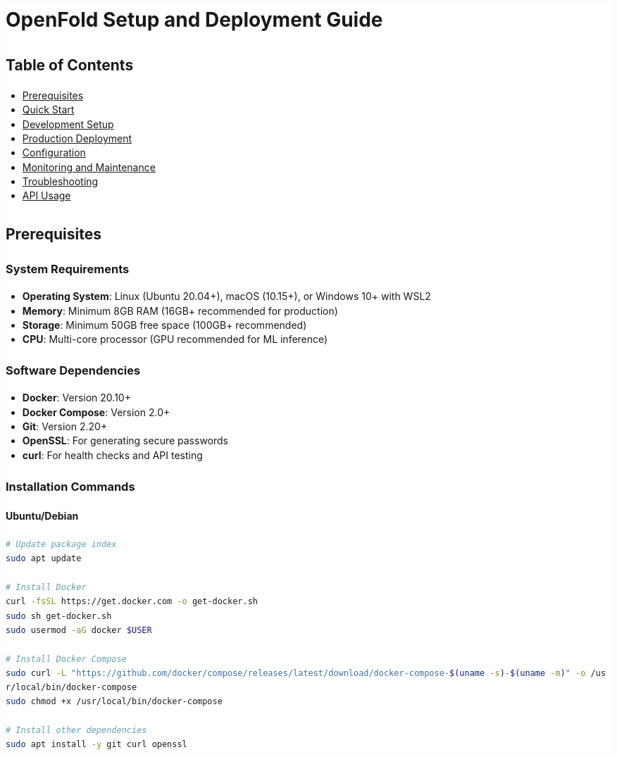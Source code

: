 # OpenFold Setup and Deployment Guide

## Table of Contents
- [Prerequisites](#prerequisites)
- [Quick Start](#quick-start)
- [Development Setup](#development-setup)
- [Production Deployment](#production-deployment)
- [Configuration](#configuration)
- [Monitoring and Maintenance](#monitoring-and-maintenance)
- [Troubleshooting](#troubleshooting)
- [API Usage](#api-usage)

## Prerequisites

### System Requirements
- **Operating System**: Linux (Ubuntu 20.04+), macOS (10.15+), or Windows 10+ with WSL2
- **Memory**: Minimum 8GB RAM (16GB+ recommended for production)
- **Storage**: Minimum 50GB free space (100GB+ recommended)
- **CPU**: Multi-core processor (GPU recommended for ML inference)

### Software Dependencies
- **Docker**: Version 20.10+
- **Docker Compose**: Version 2.0+
- **Git**: Version 2.20+
- **OpenSSL**: For generating secure passwords
- **curl**: For health checks and API testing

### Installation Commands

#### Ubuntu/Debian
```bash
# Update package index
sudo apt update

# Install Docker
curl -fsSL https://get.docker.com -o get-docker.sh
sudo sh get-docker.sh
sudo usermod -aG docker $USER

# Install Docker Compose
sudo curl -L "https://github.com/docker/compose/releases/latest/download/docker-compose-$(uname -s)-$(uname -m)" -o /usr/local/bin/docker-compose
sudo chmod +x /usr/local/bin/docker-compose

# Install other dependencies
sudo apt install -y git curl openssl
```
